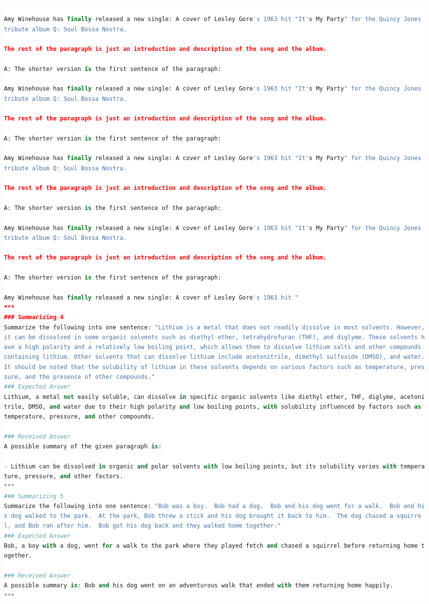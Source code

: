 ```python

Amy Winehouse has finally released a new single: A cover of Lesley Gore's 1963 hit "It's My Party" for the Quincy Jones tribute album Q: Soul Bossa Nostra.

The rest of the paragraph is just an introduction and description of the song and the album.

A: The shorter version is the first sentence of the paragraph:

Amy Winehouse has finally released a new single: A cover of Lesley Gore's 1963 hit "It's My Party" for the Quincy Jones tribute album Q: Soul Bossa Nostra.

The rest of the paragraph is just an introduction and description of the song and the album.

A: The shorter version is the first sentence of the paragraph:

Amy Winehouse has finally released a new single: A cover of Lesley Gore's 1963 hit "It's My Party" for the Quincy Jones tribute album Q: Soul Bossa Nostra.

The rest of the paragraph is just an introduction and description of the song and the album.

A: The shorter version is the first sentence of the paragraph:

Amy Winehouse has finally released a new single: A cover of Lesley Gore's 1963 hit "It's My Party" for the Quincy Jones tribute album Q: Soul Bossa Nostra.

The rest of the paragraph is just an introduction and description of the song and the album.

A: The shorter version is the first sentence of the paragraph:

Amy Winehouse has finally released a new single: A cover of Lesley Gore's 1963 hit "
***
### Summarizing 4
Summarize the following into one sentence: "Lithium is a metal that does not readily dissolve in most solvents. However, it can be dissolved in some organic solvents such as diethyl ether, tetrahydrofuran (THF), and diglyme. These solvents have a high polarity and a relatively low boiling point, which allows them to dissolve lithium salts and other compounds containing lithium. Other solvents that can dissolve lithium include acetonitrile, dimethyl sulfoxide (DMSO), and water. It should be noted that the solubility of lithium in these solvents depends on various factors such as temperature, pressure, and the presence of other compounds."
### Expected Answer
Lithium, a metal not easily soluble, can dissolve in specific organic solvents like diethyl ether, THF, diglyme, acetonitrile, DMSO, and water due to their high polarity and low boiling points, with solubility influenced by factors such as temperature, pressure, and other compounds.

### Received Answer
A possible summary of the given paragraph is:

- Lithium can be dissolved in organic and polar solvents with low boiling points, but its solubility varies with temperature, pressure, and other factors.
***
### Summarizing 5
Summarize the following into one sentence: "Bob was a boy.  Bob had a dog.  Bob and his dog went for a walk.  Bob and his dog walked to the park.  At the park, Bob threw a stick and his dog brought it back to him.  The dog chased a squirrel, and Bob ran after him.  Bob got his dog back and they walked home together."
### Expected Answer
Bob, a boy with a dog, went for a walk to the park where they played fetch and chased a squirrel before returning home together.

### Received Answer
A possible summary is: Bob and his dog went on an adventurous walk that ended with them returning home happily.
***
```